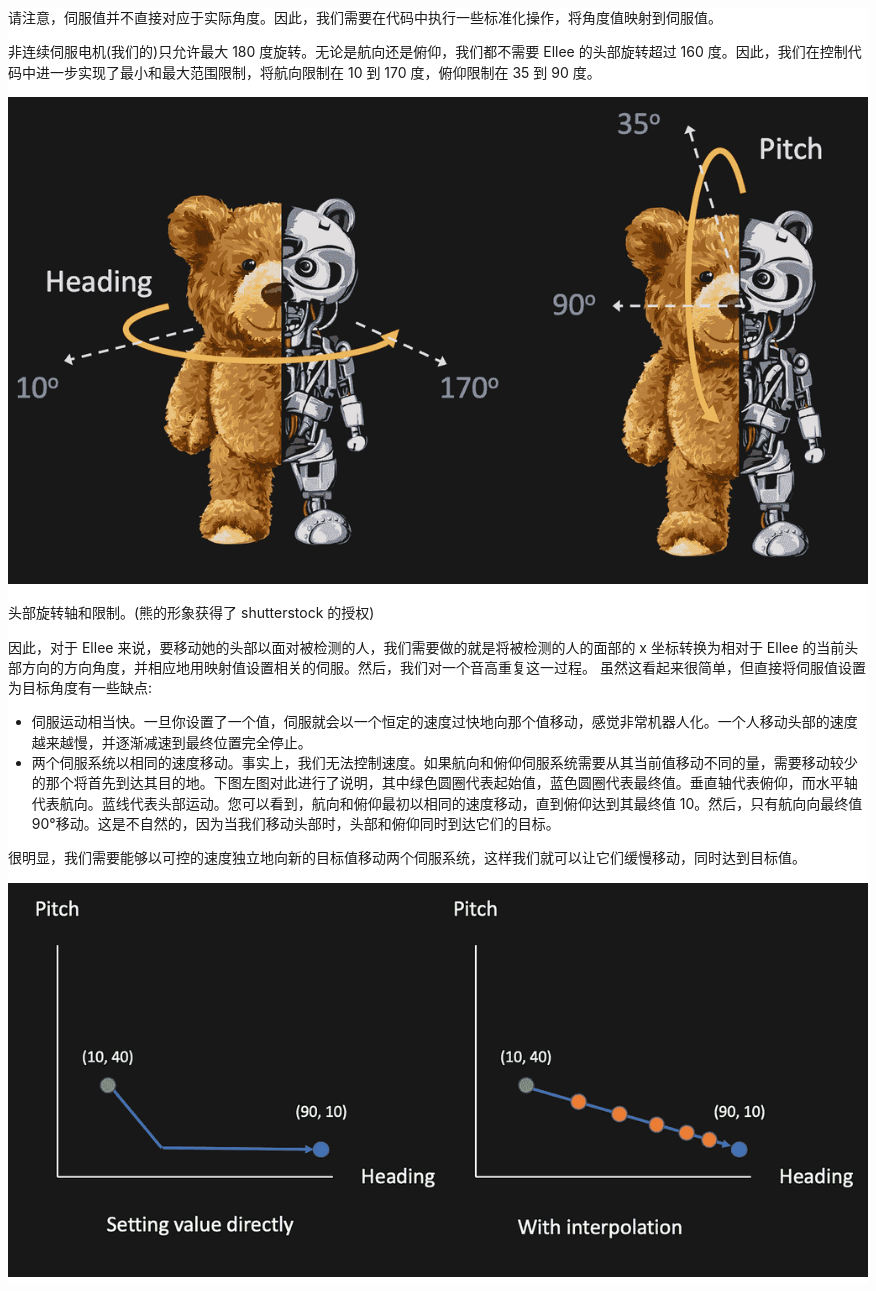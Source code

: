 请注意，伺服值并不直接对应于实际角度。因此，我们需要在代码中执行一些标准化操作，将角度值映射到伺服值。

非连续伺服电机(我们的)只允许最大 180 度旋转。无论是航向还是俯仰，我们都不需要 Ellee 的头部旋转超过 160 度。因此，我们在控制代码中进一步实现了最小和最大范围限制，将航向限制在 10 到 170 度，俯仰限制在 35 到 90 度。

![](img/b895be1b8d43904b3f2006db83e7b2ca.png)

头部旋转轴和限制。(熊的形象获得了 shutterstock 的授权)

因此，对于 Ellee 来说，要移动她的头部以面对被检测的人，我们需要做的就是将被检测的人的面部的 x 坐标转换为相对于 Ellee 的当前头部方向的方向角度，并相应地用映射值设置相关的伺服。然后，我们对一个音高重复这一过程。
虽然这看起来很简单，但直接将伺服值设置为目标角度有一些缺点:

*   伺服运动相当快。一旦你设置了一个值，伺服就会以一个恒定的速度过快地向那个值移动，感觉非常机器人化。一个人移动头部的速度越来越慢，并逐渐减速到最终位置完全停止。
*   两个伺服系统以相同的速度移动。事实上，我们无法控制速度。如果航向和俯仰伺服系统需要从其当前值移动不同的量，需要移动较少的那个将首先到达其目的地。下图左图对此进行了说明，其中绿色圆圈代表起始值，蓝色圆圈代表最终值。垂直轴代表俯仰，而水平轴代表航向。蓝线代表头部运动。您可以看到，航向和俯仰最初以相同的速度移动，直到俯仰达到其最终值 10。然后，只有航向向最终值 90°移动。这是不自然的，因为当我们移动头部时，头部和俯仰同时到达它们的目标。

很明显，我们需要能够以可控的速度独立地向新的目标值移动两个伺服系统，这样我们就可以让它们缓慢移动，同时达到目标值。

![](img/5cb03fd93d84bedf65d0e12021208fac.png)
